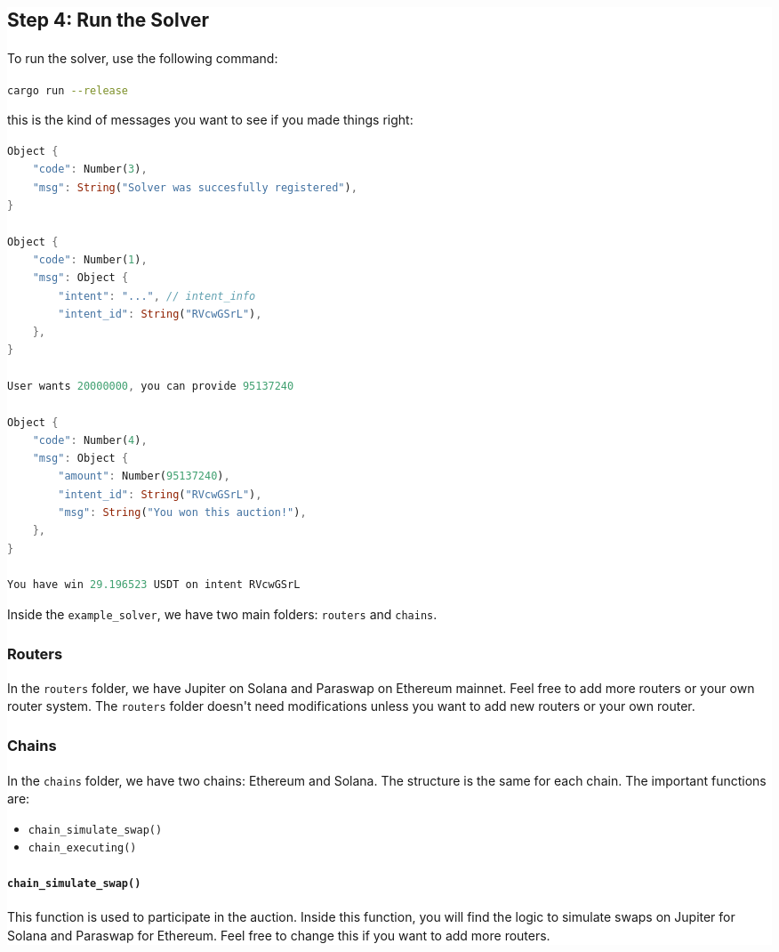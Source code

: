 ## Step 4: Run the Solver
To run the solver, use the following command:
```sh
cargo run --release
```
this is the kind of messages you want to see if you made things right:
```rust
Object {
    "code": Number(3),
    "msg": String("Solver was succesfully registered"),
}

Object {
    "code": Number(1),
    "msg": Object {
        "intent": "...", // intent_info
        "intent_id": String("RVcwGSrL"),
    },
}

User wants 20000000, you can provide 95137240

Object {
    "code": Number(4),
    "msg": Object {
        "amount": Number(95137240),
        "intent_id": String("RVcwGSrL"),
        "msg": String("You won this auction!"),
    },
}

You have win 29.196523 USDT on intent RVcwGSrL
```

Inside the `example_solver`, we have two main folders: `routers` and `chains`.

### Routers
In the `routers` folder, we have Jupiter on Solana and Paraswap on Ethereum mainnet. Feel free to add more routers or your own router system. The `routers` folder doesn't need modifications unless you want to add new routers or your own router.

### Chains
In the `chains` folder, we have two chains: Ethereum and Solana. The structure is the same for each chain. The important functions are:
- `chain_simulate_swap()`
- `chain_executing()`

#### `chain_simulate_swap()`
This function is used to participate in the auction. Inside this function, you will find the logic to simulate swaps on Jupiter for Solana and Paraswap for Ethereum. Feel free to change this if you want to add more routers.
